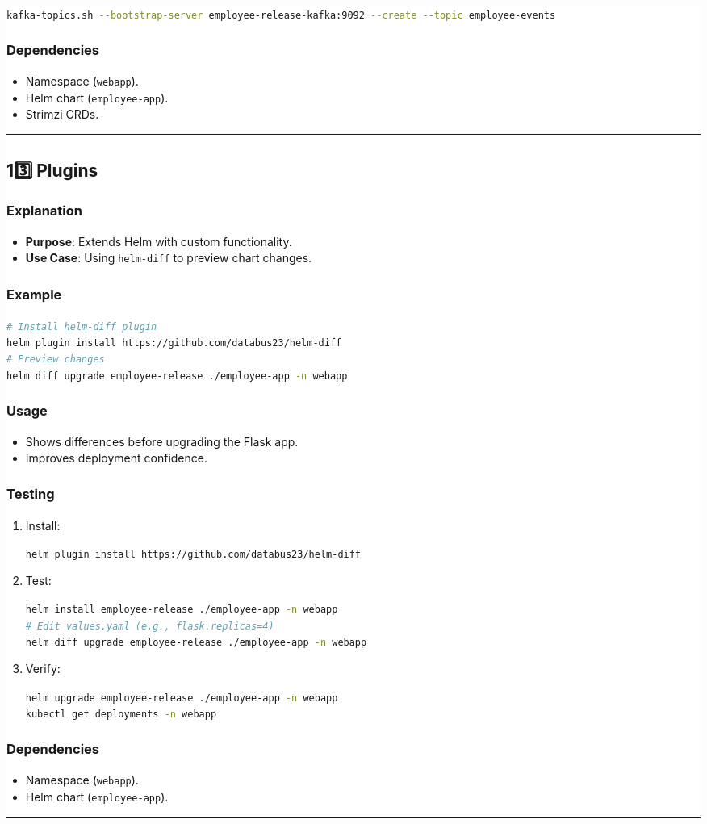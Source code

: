    ```bash
   kafka-topics.sh --bootstrap-server employee-release-kafka:9092 --create --topic employee-events
   ```

### **Dependencies**
- Namespace (`webapp`).
- Helm chart (`employee-app`).
- Strimzi CRDs.

---

## **13️⃣ Plugins**

### **Explanation**
- **Purpose**: Extends Helm with custom functionality.
- **Use Case**: Using `helm-diff` to preview chart changes.

### **Example**
```bash
# Install helm-diff plugin
helm plugin install https://github.com/databus23/helm-diff
# Preview changes
helm diff upgrade employee-release ./employee-app -n webapp
```

### **Usage**
- Shows differences before upgrading the Flask app.
- Improves deployment confidence.

### **Testing**
1. Install:
   ```bash
   helm plugin install https://github.com/databus23/helm-diff
   ```
2. Test:
   ```bash
   helm install employee-release ./employee-app -n webapp
   # Edit values.yaml (e.g., flask.replicas=4)
   helm diff upgrade employee-release ./employee-app -n webapp
   ```
3. Verify:
   ```bash
   helm upgrade employee-release ./employee-app -n webapp
   kubectl get deployments -n webapp
   ```

### **Dependencies**
- Namespace (`webapp`).
- Helm chart (`employee-app`).

---
